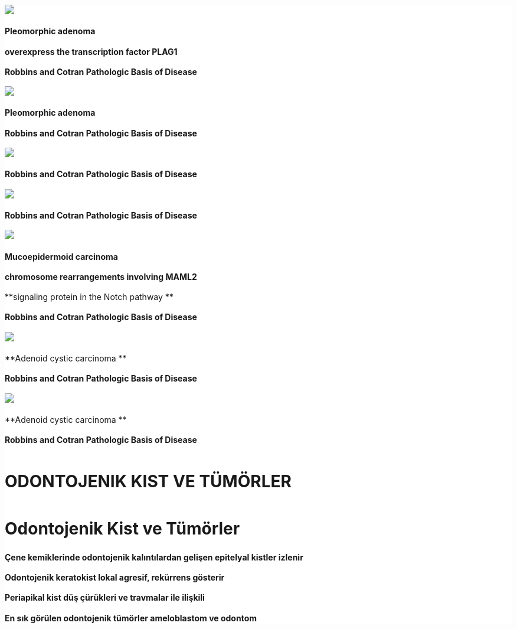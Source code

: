 ![](img%5C%C3%9Cst-GIS-T%C3%BCm%C3%B6rleri4.png)

**Pleomorphic adenoma**

**overexpress the transcription factor PLAG1**

**Robbins and Cotran Pathologic Basis of Disease**

![](img%5C%C3%9Cst-GIS-T%C3%BCm%C3%B6rleri5.png)

**Pleomorphic adenoma**

**Robbins and Cotran Pathologic Basis of Disease**

![](img%5C%C3%9Cst-GIS-T%C3%BCm%C3%B6rleri6.png)

**Robbins and Cotran Pathologic Basis of Disease**

![](img%5C%C3%9Cst-GIS-T%C3%BCm%C3%B6rleri7.png)

**Robbins and Cotran Pathologic Basis of Disease**

![](img%5C%C3%9Cst-GIS-T%C3%BCm%C3%B6rleri8.png)

**Mucoepidermoid carcinoma**

**chromosome rearrangements involving MAML2**

**signaling protein in the Notch pathway **

**Robbins and Cotran Pathologic Basis of Disease**

![](img%5C%C3%9Cst-GIS-T%C3%BCm%C3%B6rleri9.png)

**Adenoid cystic carcinoma **

**Robbins and Cotran Pathologic Basis of Disease**

![](img%5C%C3%9Cst-GIS-T%C3%BCm%C3%B6rleri10.png)

**Adenoid cystic carcinoma **

**Robbins and Cotran Pathologic Basis of Disease**

# ODONTOJENIK KIST VE TÜMÖRLER

# Odontojenik Kist ve Tümörler

**Çene kemiklerinde odontojenik kalıntılardan gelişen epitelyal kistler
izlenir**

**Odontojenik keratokist lokal agresif, rekürrens gösterir**

**Periapikal kist düş çürükleri ve travmalar ile ilişkili**

**En sık görülen odontojenik tümörler ameloblastom ve odontom**
